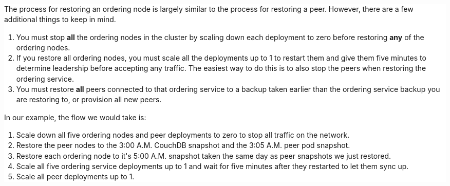 The process for restoring an ordering node is largely similar to the process for restoring a peer. However, there are a few additional things to keep in mind.

1. You must stop **all** the ordering nodes in the cluster by scaling down each deployment to zero before restoring **any** of the ordering nodes.
2. If you restore all ordering nodes, you must scale all the deployments up to 1 to restart them and give them five minutes to determine leadership before accepting any traffic. The easiest way to do this is to also stop the peers when restoring the ordering service.
3. You must restore **all** peers connected to that ordering service to a backup taken earlier than the ordering service backup you are restoring to, or provision all new peers.

In our example, the flow we would take is:

1.  Scale down all five ordering nodes and peer deployments to zero to stop all traffic on the network.
2.  Restore the peer nodes to the 3:00 A.M. CouchDB snapshot and the 3:05 A.M. peer pod snapshot.
3.  Restore each ordering node to it's 5:00 A.M. snapshot taken the same day as peer snapshots we just restored.
4.  Scale all five ordering service deployments up to 1 and wait for five minutes after they restarted to let them sync up.
5.  Scale all peer deployments up to 1.

